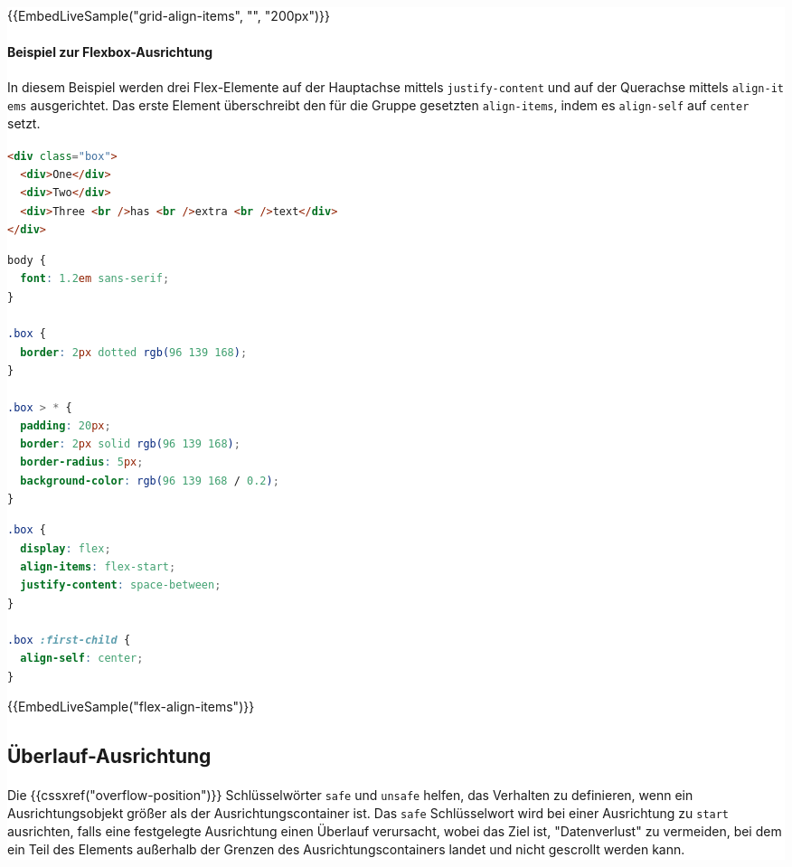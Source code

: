 {{EmbedLiveSample("grid-align-items", "", "200px")}}

#### Beispiel zur Flexbox-Ausrichtung

In diesem Beispiel werden drei Flex-Elemente auf der Hauptachse mittels `justify-content` und auf der Querachse mittels `align-items` ausgerichtet. Das erste Element überschreibt den für die Gruppe gesetzten `align-items`, indem es `align-self` auf `center` setzt.

```html live-sample___flex-align-items
<div class="box">
  <div>One</div>
  <div>Two</div>
  <div>Three <br />has <br />extra <br />text</div>
</div>
```

```css hidden live-sample___flex-align-items
body {
  font: 1.2em sans-serif;
}

.box {
  border: 2px dotted rgb(96 139 168);
}

.box > * {
  padding: 20px;
  border: 2px solid rgb(96 139 168);
  border-radius: 5px;
  background-color: rgb(96 139 168 / 0.2);
}
```

```css live-sample___flex-align-items
.box {
  display: flex;
  align-items: flex-start;
  justify-content: space-between;
}

.box :first-child {
  align-self: center;
}
```

{{EmbedLiveSample("flex-align-items")}}

## Überlauf-Ausrichtung

Die {{cssxref("overflow-position")}} Schlüsselwörter `safe` und `unsafe` helfen, das Verhalten zu definieren, wenn ein Ausrichtungsobjekt größer als der Ausrichtungscontainer ist. Das `safe` Schlüsselwort wird bei einer Ausrichtung zu `start` ausrichten, falls eine festgelegte Ausrichtung einen Überlauf verursacht, wobei das Ziel ist, "Datenverlust" zu vermeiden, bei dem ein Teil des Elements außerhalb der Grenzen des Ausrichtungscontainers landet und nicht gescrollt werden kann.
